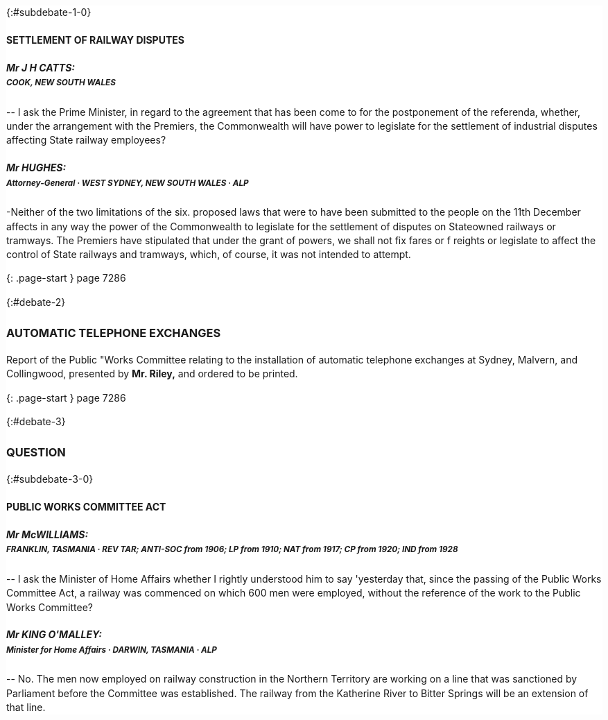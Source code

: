 {:#subdebate-1-0}
#### SETTLEMENT OF RAILWAY DISPUTES

##### Mr J H CATTS:<br><small class="text-muted">COOK, NEW SOUTH WALES</small>

-- I ask the Prime Minister, in regard to the agreement that has been come to for the postponement of the referenda, whether, under the arrangement with the Premiers, the Commonwealth will have power to legislate for the settlement of industrial disputes affecting State railway employees? 

##### Mr HUGHES:<br><small class="text-muted">Attorney-General &middot; WEST SYDNEY, NEW SOUTH WALES &middot; ALP</small>

-Neither of the two limitations of the six. proposed laws that were to have been submitted to the people on the 11th December affects in any way the power of the Commonwealth to legislate for the settlement of disputes on Stateowned railways or tramways. The Premiers have stipulated that under the grant of powers, we shall not fix fares or f reights or legislate to affect the control of State railways and tramways, which, of course, it was not intended to attempt. 

{: .page-start }
page 7286

{:#debate-2}
### AUTOMATIC TELEPHONE EXCHANGES

Report of the Public "Works Committee relating to the installation of automatic telephone exchanges at Sydney, Malvern, and Collingwood, presented by  **Mr. Riley,**  and ordered to be printed. 

{: .page-start }
page 7286

{:#debate-3}
### QUESTION

{:#subdebate-3-0}
#### PUBLIC WORKS COMMITTEE ACT

##### Mr McWILLIAMS:<br><small class="text-muted">FRANKLIN, TASMANIA &middot; REV TAR; ANTI-SOC from 1906; LP from 1910; NAT from 1917; CP from 1920; IND from 1928</small>

-- I ask the Minister of Home Affairs whether I rightly understood him to say 'yesterday that, since the passing of the Public Works Committee Act, a railway was commenced on which 600 men were employed, without the reference of the work to the Public Works Committee? 

##### Mr KING O'MALLEY:<br><small class="text-muted">Minister for Home Affairs &middot; DARWIN, TASMANIA &middot; ALP</small>

-- No. The men now employed on railway construction in the Northern Territory are working on a line that was sanctioned by Parliament before the Committee was established. The railway from the Katherine River to Bitter Springs will be an extension of that line. 
